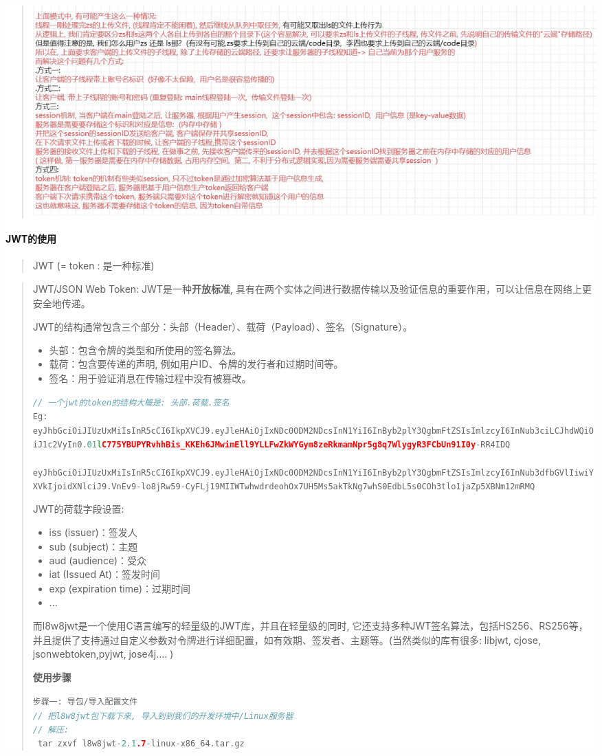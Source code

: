 ><img src="./项目/命令分离的问题.jpg">

#### JWT的使用

>JWT (= token :  是一种标准)

>JWT/JSON Web Token:  JWT是一种**开放标准**, 具有在两个实体之间进行数据传输以及验证信息的重要作用，可以让信息在网络上更安全地传递。
>
>JWT的结构通常包含三个部分：头部（Header）、载荷（Payload）、签名（Signature）。
>
>- 头部：包含令牌的类型和所使用的签名算法。
>- 载荷：包含要传递的声明, 例如用户ID、令牌的发行者和过期时间等。
>- 签名：用于验证消息在传输过程中没有被篡改。
>
>```C
>// 一个jwt的token的结构大概是: 头部.荷载.签名
>Eg:
>eyJhbGciOiJIUzUxMiIsInR5cCI6IkpXVCJ9.eyJleHAiOjIxNDc0ODM2NDcsInN1YiI6InByb2plY3QgbmFtZSIsImlzcyI6InNub3ciLCJhdWQiOiJ1c2VyIn0.01lC775YBUPYRvhhBis_KKEh6JMwimEll9YLLFwZkWYGym8zeRkmamNpr5g8q7WlygyR3FCbUn91I0y-RR4IDQ 
>  
>eyJhbGciOiJIUzUxMiIsInR5cCI6IkpXVCJ9.eyJleHAiOjIxNDc0ODM2NDcsInN1YiI6InByb2plY3QgbmFtZSIsImlzcyI6InNub3dfbGVlIiwiYXVkIjoidXNlciJ9.VnEv9-lo8jRw59-CyFLj19MIIWTwhwdrdeohOx7UH5Ms5akTkNg7whS0EdbL5s0COh3tlo1jaZp5XBNm12mRMQ 
>```
>
>JWT的荷载字段设置:
>
>- iss (issuer)：签发人
>- sub (subject)：主题
>- aud (audience)：受众
>- iat (Issued At)：签发时间
>- exp (expiration time)：过期时间
>- ...
>
>而l8w8jwt是一个使用C语言编写的轻量级的JWT库，并且在轻量级的同时, 它还支持多种JWT签名算法，包括HS256、RS256等，并且提供了支持通过自定义参数对令牌进行详细配置，如有效期、签发者、主题等。(当然类似的库有很多: libjwt,  cjose, jsonwebtoken,pyjwt, jose4j.... )
>
>**使用步骤**
>
>```C
>步骤一: 导包/导入配置文件
>// 把l8w8jwt包下载下来, 导入到到我们的开发环境中/Linux服务器
>// 解压: 
>  tar zxvf l8w8jwt-2.1.7-linux-x86_64.tar.gz 
>```
>
>```C